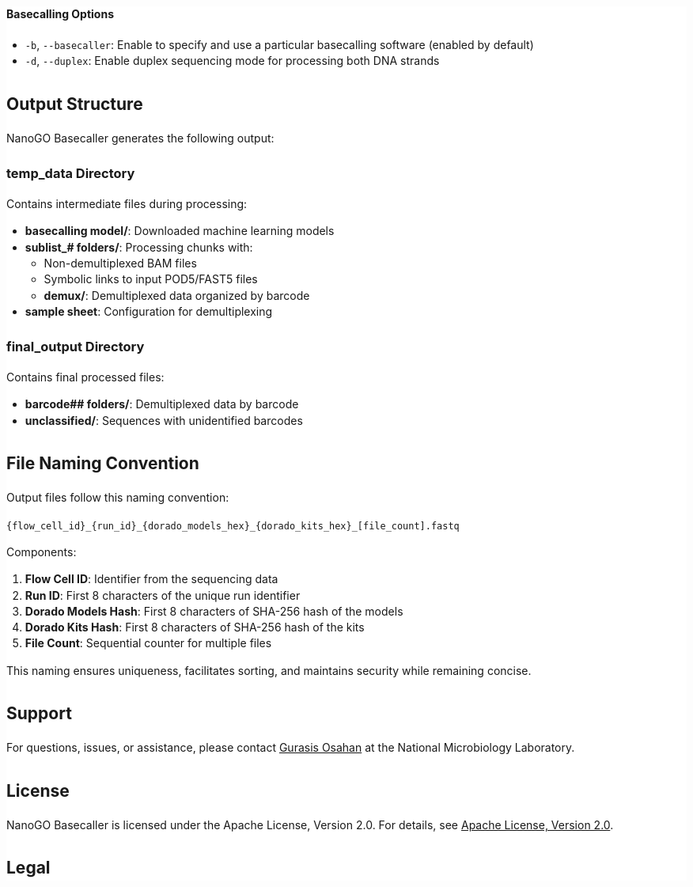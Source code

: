 #### Basecalling Options
- `-b`, `--basecaller`: Enable to specify and use a particular basecalling software (enabled by default)
- `-d`, `--duplex`: Enable duplex sequencing mode for processing both DNA strands

## Output Structure

NanoGO Basecaller generates the following output:

### temp_data Directory
Contains intermediate files during processing:
- **basecalling model/**: Downloaded machine learning models
- **sublist_# folders/**: Processing chunks with:
  - Non-demultiplexed BAM files
  - Symbolic links to input POD5/FAST5 files
  - **demux/**: Demultiplexed data organized by barcode
- **sample sheet**: Configuration for demultiplexing

### final_output Directory
Contains final processed files:
- **barcode## folders/**: Demultiplexed data by barcode
- **unclassified/**: Sequences with unidentified barcodes

## File Naming Convention

Output files follow this naming convention:
```
{flow_cell_id}_{run_id}_{dorado_models_hex}_{dorado_kits_hex}_[file_count].fastq
```

Components:
1. **Flow Cell ID**: Identifier from the sequencing data
2. **Run ID**: First 8 characters of the unique run identifier
3. **Dorado Models Hash**: First 8 characters of SHA-256 hash of the models
4. **Dorado Kits Hash**: First 8 characters of SHA-256 hash of the kits
5. **File Count**: Sequential counter for multiple files

This naming ensures uniqueness, facilitates sorting, and maintains security while remaining concise.

## Support

For questions, issues, or assistance, please contact [Gurasis Osahan](mailto:gurasis.osahan@phac-aspc.gc.ca) at the National Microbiology Laboratory.

## License

NanoGO Basecaller is licensed under the Apache License, Version 2.0. For details, see [Apache License, Version 2.0](http://www.apache.org/licenses/LICENSE-2.0).

## Legal
